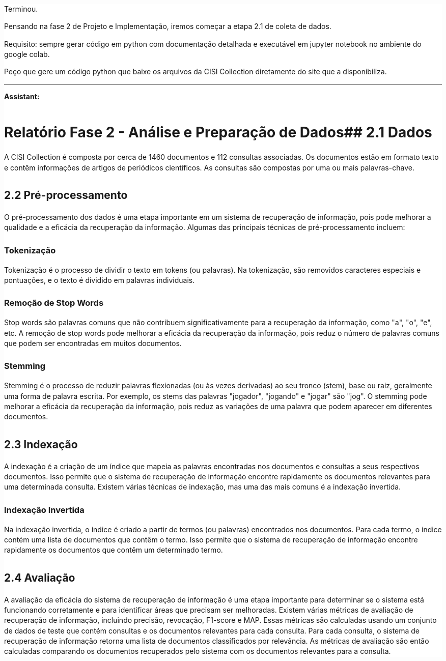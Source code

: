 Terminou. 

Pensando na fase 2 de Projeto e Implementação, iremos começar a etapa 2.1 de coleta de dados. 

Requisito: sempre gerar código em python com documentação detalhada e executável em jupyter notebook no ambiente do google colab.

Peço que gere um código python que baixe os arquivos da CISI Collection diretamente do site que a disponibiliza.

***

**Assistant:**
# Relatório Fase 2 - Análise e Preparação de Dados## 2.1 Dados
A CISI Collection é composta por cerca de 1460 documentos e 112 consultas associadas. Os documentos estão em formato texto e contêm informações de artigos de periódicos científicos. As consultas são compostas por uma ou mais palavras-chave.
## 2.2 Pré-processamento
O pré-processamento dos dados é uma etapa importante em um sistema de recuperação de informação, pois pode melhorar a qualidade e a eficácia da recuperação da informação. Algumas das principais técnicas de pré-processamento incluem:
### Tokenização
Tokenização é o processo de dividir o texto em tokens (ou palavras). Na tokenização, são removidos caracteres especiais e pontuações, e o texto é dividido em palavras individuais.
### Remoção de Stop Words
Stop words são palavras comuns que não contribuem significativamente para a recuperação da informação, como "a", "o", "e", etc. A remoção de stop words pode melhorar a eficácia da recuperação da informação, pois reduz o número de palavras comuns que podem ser encontradas em muitos documentos.
### Stemming
Stemming é o processo de reduzir palavras flexionadas (ou às vezes derivadas) ao seu tronco (stem), base ou raiz, geralmente uma forma de palavra escrita. Por exemplo, os stems das palavras "jogador", "jogando" e "jogar" são "jog". O stemming pode melhorar a eficácia da recuperação da informação, pois reduz as variações de uma palavra que podem aparecer em diferentes documentos.
## 2.3 Indexação
A indexação é a criação de um índice que mapeia as palavras encontradas nos documentos e consultas a seus respectivos documentos. Isso permite que o sistema de recuperação de informação encontre rapidamente os documentos relevantes para uma determinada consulta. Existem várias técnicas de indexação, mas uma das mais comuns é a indexação invertida.
### Indexação Invertida
Na indexação invertida, o índice é criado a partir de termos (ou palavras) encontrados nos documentos. Para cada termo, o índice contém uma lista de documentos que contêm o termo. Isso permite que o sistema de recuperação de informação encontre rapidamente os documentos que contêm um determinado termo.
## 2.4 Avaliação
A avaliação da eficácia do sistema de recuperação de informação é uma etapa importante para determinar se o sistema está funcionando corretamente e para identificar áreas que precisam ser melhoradas. Existem várias métricas de avaliação de recuperação de informação, incluindo precisão, revocação, F1-score e MAP. Essas métricas são calculadas usando um conjunto de dados de teste que contém consultas e os documentos relevantes para cada consulta. Para cada consulta, o sistema de recuperação de informação retorna uma lista de documentos classificados por relevância. As métricas de avaliação são então calculadas comparando os documentos recuperados pelo sistema com os documentos relevantes para a consulta.

